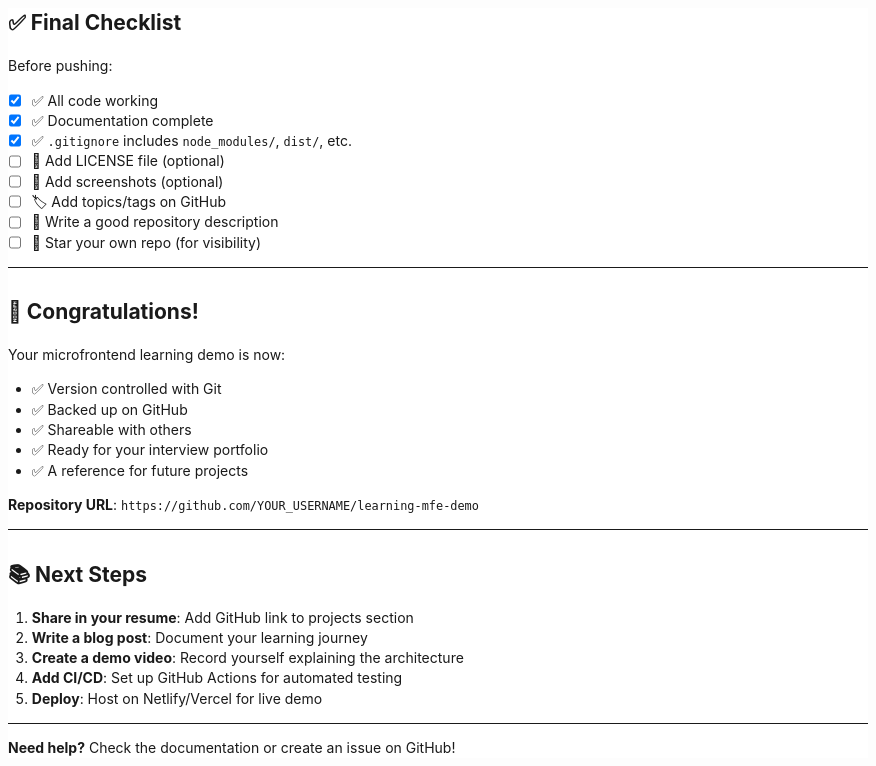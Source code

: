 
## ✅ Final Checklist

Before pushing:

- [x] ✅ All code working
- [x] ✅ Documentation complete
- [x] ✅ `.gitignore` includes `node_modules/`, `dist/`, etc.
- [ ] 📝 Add LICENSE file (optional)
- [ ] 📝 Add screenshots (optional)
- [ ] 🏷️ Add topics/tags on GitHub
- [ ] 📝 Write a good repository description
- [ ] 🌟 Star your own repo (for visibility)

---

## 🎉 Congratulations!

Your microfrontend learning demo is now:
- ✅ Version controlled with Git
- ✅ Backed up on GitHub
- ✅ Shareable with others
- ✅ Ready for your interview portfolio
- ✅ A reference for future projects

**Repository URL**: `https://github.com/YOUR_USERNAME/learning-mfe-demo`

---

## 📚 Next Steps

1. **Share in your resume**: Add GitHub link to projects section
2. **Write a blog post**: Document your learning journey
3. **Create a demo video**: Record yourself explaining the architecture
4. **Add CI/CD**: Set up GitHub Actions for automated testing
5. **Deploy**: Host on Netlify/Vercel for live demo

---

**Need help?** Check the documentation or create an issue on GitHub!

